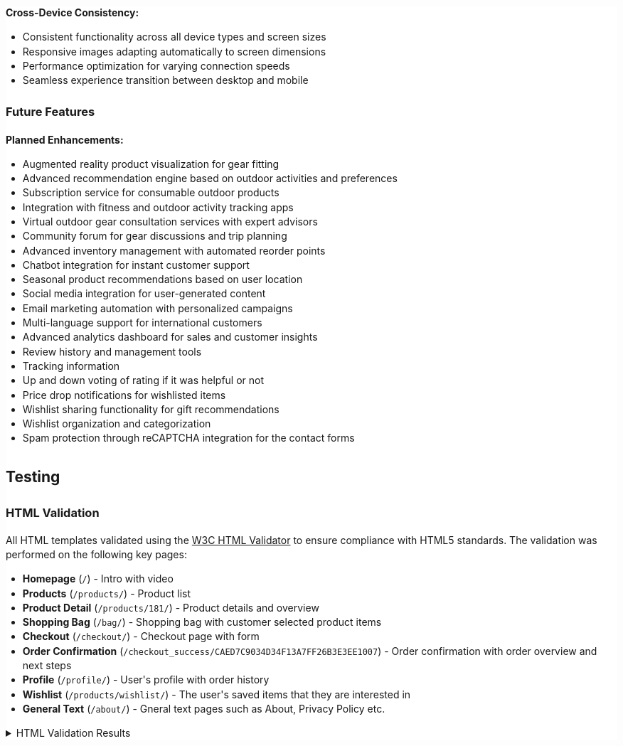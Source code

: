 **Cross-Device Consistency:**
- Consistent functionality across all device types and screen sizes
- Responsive images adapting automatically to screen dimensions
- Performance optimization for varying connection speeds
- Seamless experience transition between desktop and mobile

### Future Features

**Planned Enhancements:**
- Augmented reality product visualization for gear fitting
- Advanced recommendation engine based on outdoor activities and preferences
- Subscription service for consumable outdoor products
- Integration with fitness and outdoor activity tracking apps
- Virtual outdoor gear consultation services with expert advisors
- Community forum for gear discussions and trip planning
- Advanced inventory management with automated reorder points
- Chatbot integration for instant customer support
- Seasonal product recommendations based on user location
- Social media integration for user-generated content
- Email marketing automation with personalized campaigns
- Multi-language support for international customers
- Advanced analytics dashboard for sales and customer insights
- Review history and management tools
- Tracking information
- Up and down voting of rating if it was helpful or not
- Price drop notifications for wishlisted items
- Wishlist sharing functionality for gift recommendations
- Wishlist organization and categorization
- Spam protection through reCAPTCHA integration for the contact forms



## Testing

### HTML Validation

All HTML templates validated using the [W3C HTML Validator](https://validator.w3.org/) to ensure compliance with HTML5 standards. The validation was performed on the following key pages:

- **Homepage** (`/`) - Intro with video
- **Products** (`/products/`) - Product list 
- **Product Detail** (`/products/181/`) - Product details and overview
- **Shopping Bag** (`/bag/`) - Shopping bag with customer selected product items
- **Checkout** (`/checkout/`) - Checkout page with form
- **Order Confirmation** (`/checkout_success/CAED7C9034D34F13A7FF26B3E3EE1007`) - Order confirmation with order overview and next steps
- **Profile** (`/profile/`) - User's profile with order history
- **Wishlist** (`/products/wishlist/`) - The user's saved items that they are interested in
- **General Text** (`/about/`) - Gneral text pages such as About, Privacy Policy etc.



<details><summary>HTML Validation Results</summary></details>
